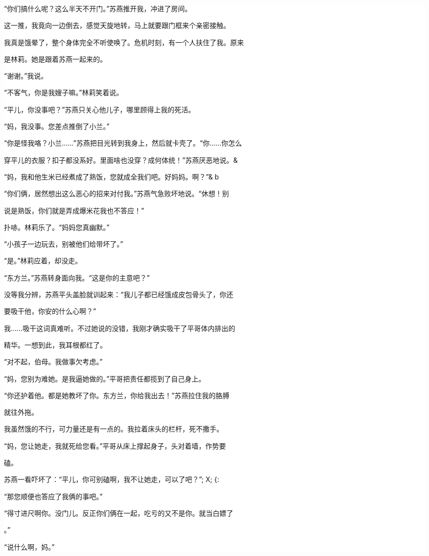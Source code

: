 “你们搞什么呢？这么半天不开门。”苏燕推开我，冲进了房间。

这一推，我竟向一边倒去，感觉天旋地转，马上就要跟门框来个亲密接触。

我真是饿晕了，整个身体完全不听使唤了。危机时刻，有一个人扶住了我。原来

是林莉。她是跟着苏燕一起来的。

“谢谢。”我说。

“不客气，你是我嫂子嘛。”林莉笑着说。

“平儿，你没事吧？”苏燕只关心他儿子，哪里顾得上我的死活。

“妈，我没事。您差点推倒了小兰。”

“你是怪我咯？小兰……”苏燕把目光转到我身上，然后就卡壳了。“你……你怎么

穿平儿的衣服？扣子都没系好。里面啥也没穿？成何体统！”苏燕厌恶地说。&

“妈，我和他生米已经煮成了熟饭，您就成全我们吧。好妈妈。啊？”& b

“你们俩，居然想出这么恶心的招来对付我。”苏燕气急败坏地说。“休想！别

说是熟饭，你们就是弄成爆米花我也不答应！”

扑哧。林莉乐了。“妈妈您真幽默。”

“小孩子一边玩去，别被他们给带坏了。”

“是。”林莉应着，却没走。

“东方兰。”苏燕转身面向我。“这是你的主意吧？”

没等我分辨，苏燕平头盖脸就训起来：“我儿子都已经饿成皮包骨头了，你还

要吸干他，你安的什么心啊？”

我……吸干这词真难听。不过她说的没错，我刚才确实吸干了平哥体内排出的

精华。一想到此，我耳根都红了。

“对不起，伯母。我做事欠考虑。”

“妈，您别为难她。是我逼她做的。”平哥把责任都揽到了自己身上。

“你还护着他。都是她教坏了你。东方兰，你给我出去！”苏燕拉住我的胳膊

就往外拖。

我虽然饿的不行，可力量还是有一点的。我拉着床头的栏杆，死不撒手。

“妈，您让她走，我就死给您看。”平哥从床上撑起身子，头对着墙，作势要

磕。

苏燕一看吓坏了：“平儿，你可别磕啊，我不让她走，可以了吧？”; X; {:

“那您顺便也答应了我俩的事吧。”

“得寸进尺啊你。没门儿。反正你们俩在一起，吃亏的又不是你。就当白嫖了

。”

“说什么啊，妈。”
